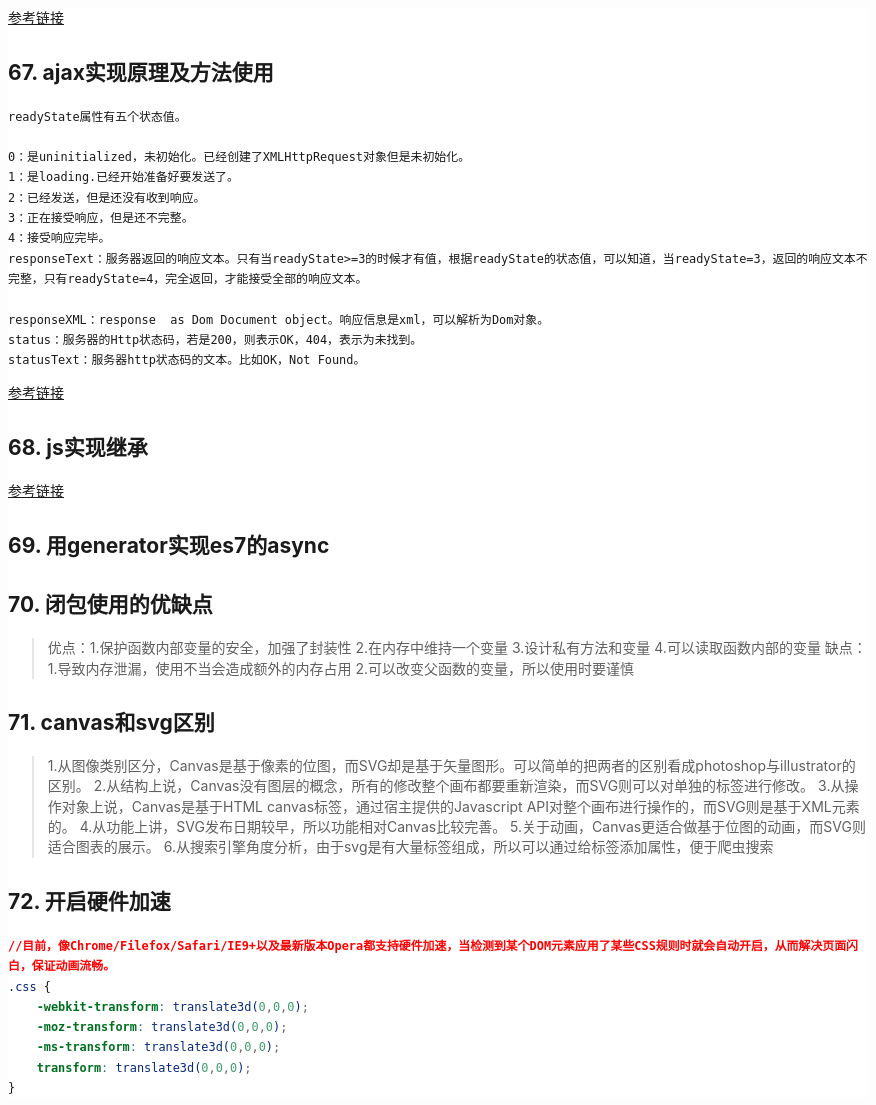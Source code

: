 [参考链接](https://juejin.im/post/5aa637146fb9a028d663d09d)

## 67. ajax实现原理及方法使用

```
readyState属性有五个状态值。

0：是uninitialized，未初始化。已经创建了XMLHttpRequest对象但是未初始化。
1：是loading.已经开始准备好要发送了。
2：已经发送，但是还没有收到响应。
3：正在接受响应，但是还不完整。
4：接受响应完毕。
responseText：服务器返回的响应文本。只有当readyState>=3的时候才有值，根据readyState的状态值，可以知道，当readyState=3，返回的响应文本不完整，只有readyState=4，完全返回，才能接受全部的响应文本。

responseXML：response  as Dom Document object。响应信息是xml，可以解析为Dom对象。
status：服务器的Http状态码，若是200，则表示OK，404，表示为未找到。
statusText：服务器http状态码的文本。比如OK，Not Found。
```

[参考链接](https://link.juejin.im/?target=https%3A%2F%2Fblog.csdn.net%2Ffuxiaohui%2Farticle%2Fdetails%2F72725500)

## 68. js实现继承

[参考链接](https://link.juejin.im/?target=https%3A%2F%2Fdeveloper.mozilla.org%2Fzh-CN%2Fdocs%2FLearn%2FJavaScript%2FObjects%2FInheritance)

## 69. 用generator实现es7的async

## 70. 闭包使用的优缺点

> 优点：1.保护函数内部变量的安全，加强了封装性 2.在内存中维持一个变量 3.设计私有方法和变量 4.可以读取函数内部的变量 缺点：1.导致内存泄漏，使用不当会造成额外的内存占用 2.可以改变父函数的变量，所以使用时要谨慎

## 71. canvas和svg区别

> 1.从图像类别区分，Canvas是基于像素的位图，而SVG却是基于矢量图形。可以简单的把两者的区别看成photoshop与illustrator的区别。 2.从结构上说，Canvas没有图层的概念，所有的修改整个画布都要重新渲染，而SVG则可以对单独的标签进行修改。 3.从操作对象上说，Canvas是基于HTML canvas标签，通过宿主提供的Javascript API对整个画布进行操作的，而SVG则是基于XML元素的。 4.从功能上讲，SVG发布日期较早，所以功能相对Canvas比较完善。 5.关于动画，Canvas更适合做基于位图的动画，而SVG则适合图表的展示。 6.从搜索引擎角度分析，由于svg是有大量标签组成，所以可以通过给标签添加属性，便于爬虫搜索

## 72. 开启硬件加速

```css
//目前，像Chrome/Filefox/Safari/IE9+以及最新版本Opera都支持硬件加速，当检测到某个DOM元素应用了某些CSS规则时就会自动开启，从而解决页面闪白，保证动画流畅。
.css {
    -webkit-transform: translate3d(0,0,0);
    -moz-transform: translate3d(0,0,0);
    -ms-transform: translate3d(0,0,0);
    transform: translate3d(0,0,0);
}
```
